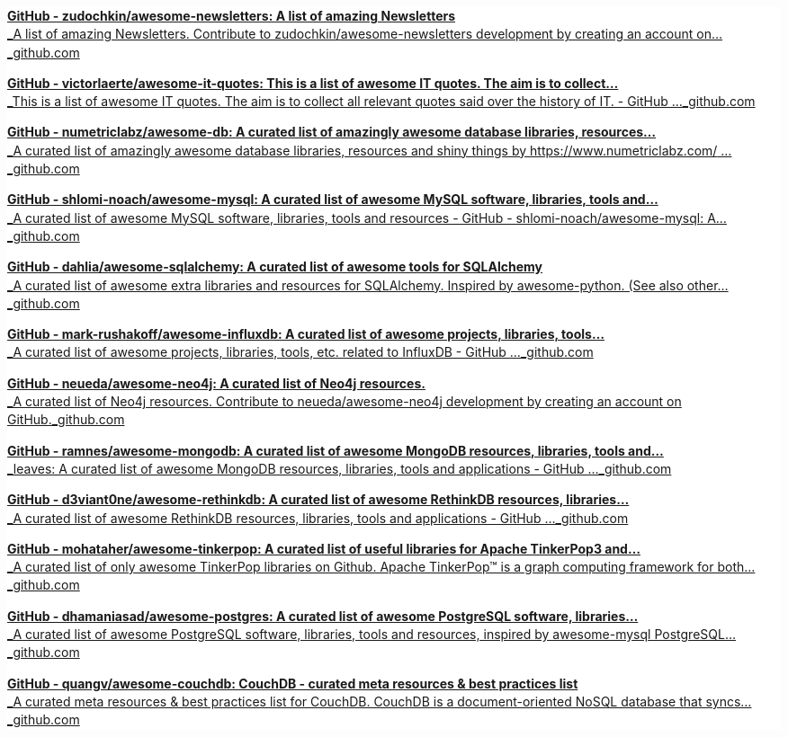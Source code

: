 [**GitHub - zudochkin/awesome-newsletters: A list of amazing Newsletters**\
\_A list of amazing Newsletters. Contribute to zudochkin/awesome-newsletters development by creating an account on…\_github.com](https://github.com/zudochkin/awesome-newsletters)

[**GitHub - victorlaerte/awesome-it-quotes: This is a list of awesome IT quotes. The aim is to collect…**\
\_This is a list of awesome IT quotes. The aim is to collect all relevant quotes said over the history of IT. - GitHub …\_github.com](https://github.com/victorlaerte/awesome-it-quotes)

[**GitHub - numetriclabz/awesome-db: A curated list of amazingly awesome database libraries, resources…**\
\_A curated list of amazingly awesome database libraries, resources and shiny things by https://www.numetriclabz.com/ …\_github.com](https://github.com/numetriclabz/awesome-db)

[**GitHub - shlomi-noach/awesome-mysql: A curated list of awesome MySQL software, libraries, tools and…**\
\_A curated list of awesome MySQL software, libraries, tools and resources - GitHub - shlomi-noach/awesome-mysql: A…\_github.com](https://github.com/shlomi-noach/awesome-mysql)

[**GitHub - dahlia/awesome-sqlalchemy: A curated list of awesome tools for SQLAlchemy**\
\_A curated list of awesome extra libraries and resources for SQLAlchemy. Inspired by awesome-python. (See also other…\_github.com](https://github.com/dahlia/awesome-sqlalchemy)

[**GitHub - mark-rushakoff/awesome-influxdb: A curated list of awesome projects, libraries, tools…**\
\_A curated list of awesome projects, libraries, tools, etc. related to InfluxDB - GitHub …\_github.com](https://github.com/mark-rushakoff/awesome-influxdb)

[**GitHub - neueda/awesome-neo4j: A curated list of Neo4j resources.**\
\_A curated list of Neo4j resources. Contribute to neueda/awesome-neo4j development by creating an account on GitHub.\_github.com](https://github.com/neueda/awesome-neo4j)

[**GitHub - ramnes/awesome-mongodb: A curated list of awesome MongoDB resources, libraries, tools and…**\
\_leaves: A curated list of awesome MongoDB resources, libraries, tools and applications - GitHub …\_github.com](https://github.com/ramnes/awesome-mongodb)

[**GitHub - d3viant0ne/awesome-rethinkdb: A curated list of awesome RethinkDB resources, libraries…**\
\_A curated list of awesome RethinkDB resources, libraries, tools and applications - GitHub …\_github.com](https://github.com/d3viant0ne/awesome-rethinkdb)

[**GitHub - mohataher/awesome-tinkerpop: A curated list of useful libraries for Apache TinkerPop3 and…**\
\_A curated list of only awesome TinkerPop libraries on Github. Apache TinkerPop™ is a graph computing framework for both…\_github.com](https://github.com/mohataher/awesome-tinkerpop)

[**GitHub - dhamaniasad/awesome-postgres: A curated list of awesome PostgreSQL software, libraries…**\
\_A curated list of awesome PostgreSQL software, libraries, tools and resources, inspired by awesome-mysql PostgreSQL…\_github.com](https://github.com/dhamaniasad/awesome-postgres)

[**GitHub - quangv/awesome-couchdb: CouchDB - curated meta resources & best practices list**\
\_A curated meta resources & best practices list for CouchDB. CouchDB is a document-oriented NoSQL database that syncs…\_github.com](https://github.com/quangv/awesome-couchdb)
